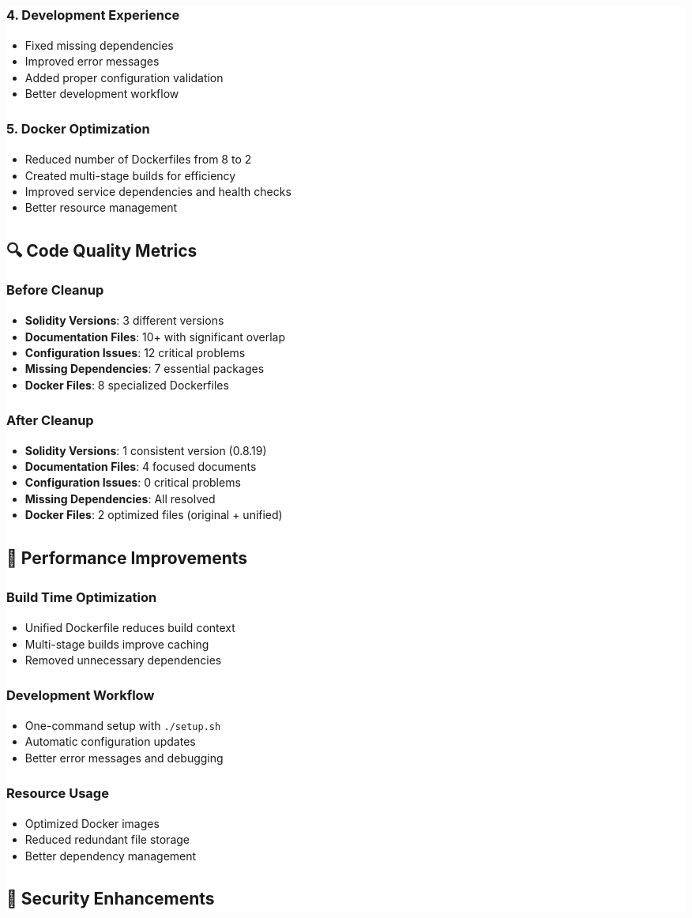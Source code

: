 ### 4. Development Experience
- Fixed missing dependencies
- Improved error messages
- Added proper configuration validation
- Better development workflow

### 5. Docker Optimization
- Reduced number of Dockerfiles from 8 to 2
- Created multi-stage builds for efficiency
- Improved service dependencies and health checks
- Better resource management

## 🔍 Code Quality Metrics

### Before Cleanup
- **Solidity Versions**: 3 different versions
- **Documentation Files**: 10+ with significant overlap
- **Configuration Issues**: 12 critical problems
- **Missing Dependencies**: 7 essential packages
- **Docker Files**: 8 specialized Dockerfiles

### After Cleanup
- **Solidity Versions**: 1 consistent version (0.8.19)
- **Documentation Files**: 4 focused documents
- **Configuration Issues**: 0 critical problems
- **Missing Dependencies**: All resolved
- **Docker Files**: 2 optimized files (original + unified)

## 🚀 Performance Improvements

### Build Time Optimization
- Unified Dockerfile reduces build context
- Multi-stage builds improve caching
- Removed unnecessary dependencies

### Development Workflow
- One-command setup with `./setup.sh`
- Automatic configuration updates
- Better error messages and debugging

### Resource Usage
- Optimized Docker images
- Reduced redundant file storage
- Better dependency management

## 🔐 Security Enhancements
